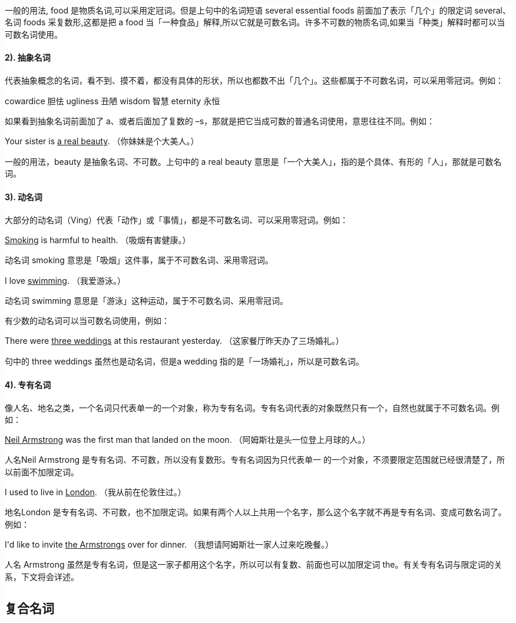 一般的用法, food 是物质名词,可以采用定冠词。但是上句中的名词短语 several essential foods 前面加了表示「几个」的限定词 several、名词 foods 采复数形,这都是把 a food 当「一种食品」解释,所以它就是可数名词。许多不可数的物质名词,如果当「种类」解释时都可以当可数名词使用。

#### 2). 抽象名词

代表抽象概念的名词，看不到、摸不着，都没有具体的形状，所以也都数不出「几个」。这些都属于不可数名词，可以采用零冠词。例如：

cowardice 胆怯
ugliness 丑陋
wisdom 智慧
eternity 永恒

如果看到抽象名词前面加了 a、或者后面加了复数的 –s，那就是把它当成可数的普通名词使用，意思往往不同。例如：

Your sister is <u>a rea​​l beauty</u>.
（你妹妹是个大美人。）

一般的用法，beauty 是抽象名词、不可数。上句中的 a rea​​l beauty 意思是「一个大美人」，指的是个具体、有形的「人」，那就是可数名词。

#### 3). 动名词

大部分的动名词（Ving）代表「动作」或「事情」，都是不可数名词、可以采用零冠词。例如：

<u>Smoking</u> is harmful to health.
（吸烟有害健康。）

动名词 smoking 意思是「吸烟」这件事，属于不可数名词、采用零冠词。

I love <u>swimming</u>.
（我爱游泳。）

动名词 swimming 意思是「游泳」这种运动，属于不可数名词、采用零冠词。

有少数的动名词可以当可数名词使用，例如：

There were <u>three weddings</u> at this restaurant yesterday.
（这家餐厅昨天办了三场婚礼。）

句中的 three weddings 虽然也是动名词，但是a wedding 指的是「一场婚礼」，所以是可数名词。

#### 4). 专有名词

像人名、地名之类，一个名词只代表单一的一个对象，称为专有名词。专有名词代表的对象既然只有一个，自然也就属于不可数名词。例如：

<u>Neil Armstrong</u> was the first man that landed on the moon.
（阿姆斯壮是头一位登上月球的人。）

人名Neil Armstrong 是专有名词、不可数，所以没有复数形。专有名词因为只代表单一 的一个对象，不须要限定范围就已经很清楚了，所以前面不加限定词。

I used to live in <u>London</u>.
（我从前在伦敦住过。）

地名London 是专有名词、不可数，也不加限定词。如果有两个人以上共用一个名字，那么这个名字就不再是专有名词、变成可数名词了。例如：

I'd like to invite <u>the Armstrongs</u> over for dinner.
（我想请阿姆斯壮一家人过来吃晚餐。）

人名 Armstrong 虽然是专有名词，但是这一家子都用这个名字，所以可以有复数、前面也可以加限定词 the。有关专有名词与限定词的关系，下文将会详述。

## 复合名词

